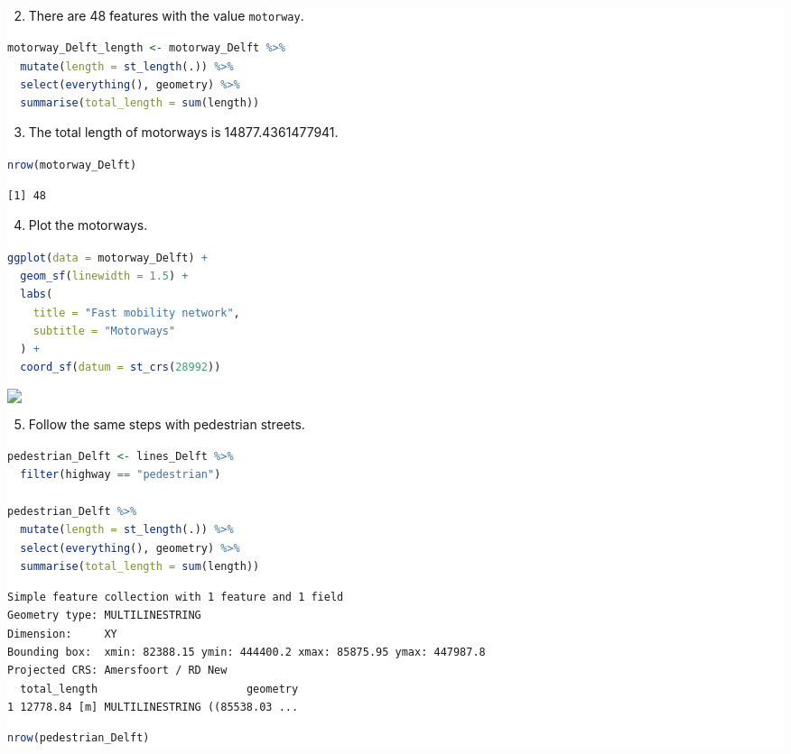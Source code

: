 2. There are 48 features with the value `motorway`.


```r
motorway_Delft_length <- motorway_Delft %>%
  mutate(length = st_length(.)) %>%
  select(everything(), geometry) %>%
  summarise(total_length = sum(length))
```

3. The total length of motorways is 14877.4361477941.


```r
nrow(motorway_Delft)
```

```output
[1] 48
```

4. Plot the motorways.


```r
ggplot(data = motorway_Delft) +
  geom_sf(linewidth = 1.5) +
  labs(
    title = "Fast mobility network",
    subtitle = "Motorways"
  ) +
  coord_sf(datum = st_crs(28992))
```

<img src="fig/10-explore-and-plot-by-vector-layer-attributes-rendered-unnamed-chunk-22-1.png" style="display: block; margin: auto;" />

5. Follow the same steps with pedestrian streets.


```r
pedestrian_Delft <- lines_Delft %>%
  filter(highway == "pedestrian")

pedestrian_Delft %>%
  mutate(length = st_length(.)) %>%
  select(everything(), geometry) %>%
  summarise(total_length = sum(length))
```

```output
Simple feature collection with 1 feature and 1 field
Geometry type: MULTILINESTRING
Dimension:     XY
Bounding box:  xmin: 82388.15 ymin: 444400.2 xmax: 85875.95 ymax: 447987.8
Projected CRS: Amersfoort / RD New
  total_length                       geometry
1 12778.84 [m] MULTILINESTRING ((85538.03 ...
```

```r
nrow(pedestrian_Delft)
```
